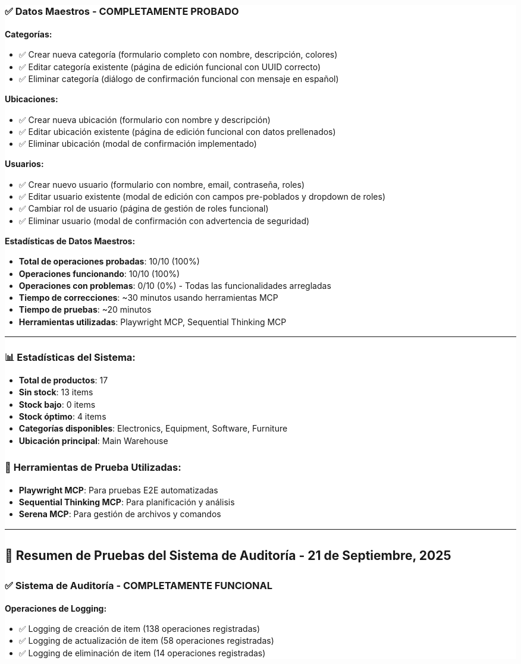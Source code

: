 ### ✅ **Datos Maestros - COMPLETAMENTE PROBADO**

**Categorías:**
- ✅ Crear nueva categoría (formulario completo con nombre, descripción, colores)
- ✅ Editar categoría existente (página de edición funcional con UUID correcto)
- ✅ Eliminar categoría (diálogo de confirmación funcional con mensaje en español)

**Ubicaciones:**
- ✅ Crear nueva ubicación (formulario con nombre y descripción)
- ✅ Editar ubicación existente (página de edición funcional con datos prellenados)
- ✅ Eliminar ubicación (modal de confirmación implementado)

**Usuarios:**
- ✅ Crear nuevo usuario (formulario con nombre, email, contraseña, roles)
- ✅ Editar usuario existente (modal de edición con campos pre-poblados y dropdown de roles)
- ✅ Cambiar rol de usuario (página de gestión de roles funcional)
- ✅ Eliminar usuario (modal de confirmación con advertencia de seguridad)

**Estadísticas de Datos Maestros:**
- **Total de operaciones probadas**: 10/10 (100%)
- **Operaciones funcionando**: 10/10 (100%)
- **Operaciones con problemas**: 0/10 (0%) - Todas las funcionalidades arregladas
- **Tiempo de correcciones**: ~30 minutos usando herramientas MCP
- **Tiempo de pruebas**: ~20 minutos
- **Herramientas utilizadas**: Playwright MCP, Sequential Thinking MCP

---

### 📊 **Estadísticas del Sistema:**
- **Total de productos**: 17
- **Sin stock**: 13 items
- **Stock bajo**: 0 items
- **Stock óptimo**: 4 items
- **Categorías disponibles**: Electronics, Equipment, Software, Furniture
- **Ubicación principal**: Main Warehouse

### 🔧 **Herramientas de Prueba Utilizadas:**
- **Playwright MCP**: Para pruebas E2E automatizadas
- **Sequential Thinking MCP**: Para planificación y análisis
- **Serena MCP**: Para gestión de archivos y comandos

---

## 🎯 Resumen de Pruebas del Sistema de Auditoría - 21 de Septiembre, 2025

### ✅ **Sistema de Auditoría - COMPLETAMENTE FUNCIONAL**

**Operaciones de Logging:**
- ✅ Logging de creación de item (138 operaciones registradas)
- ✅ Logging de actualización de item (58 operaciones registradas)
- ✅ Logging de eliminación de item (14 operaciones registradas)
